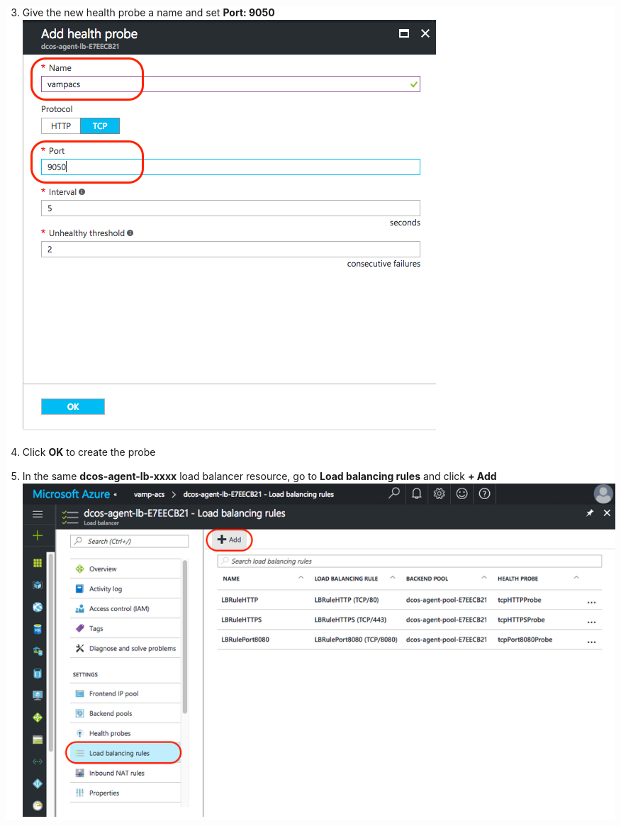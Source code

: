 3. Give the new health probe a name and set **Port: 9050**  
  ![Azure portal - add health probe](./media/azure-dcos-canary-release-microservices-using-vamp/13_add_health_probe.png)

4. Click **OK** to create the probe

5. In the same **dcos-agent-lb-xxxx** load balancer resource, go to **Load balancing rules** and click **+ Add**  
  ![Azure portal -  add load balancing rule](./media/azure-dcos-canary-release-microservices-using-vamp/14_load-balancing-rules.png)
